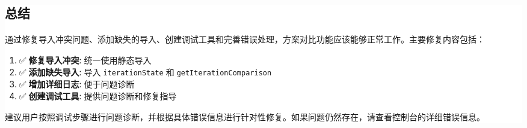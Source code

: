 ## 总结

通过修复导入冲突问题、添加缺失的导入、创建调试工具和完善错误处理，方案对比功能应该能够正常工作。主要修复内容包括：

1. ✅ **修复导入冲突**: 统一使用静态导入
2. ✅ **添加缺失导入**: 导入 `iterationState` 和 `getIterationComparison`
3. ✅ **增加详细日志**: 便于问题诊断
4. ✅ **创建调试工具**: 提供问题诊断和修复指导

建议用户按照调试步骤进行问题诊断，并根据具体错误信息进行针对性修复。如果问题仍然存在，请查看控制台的详细错误信息。 